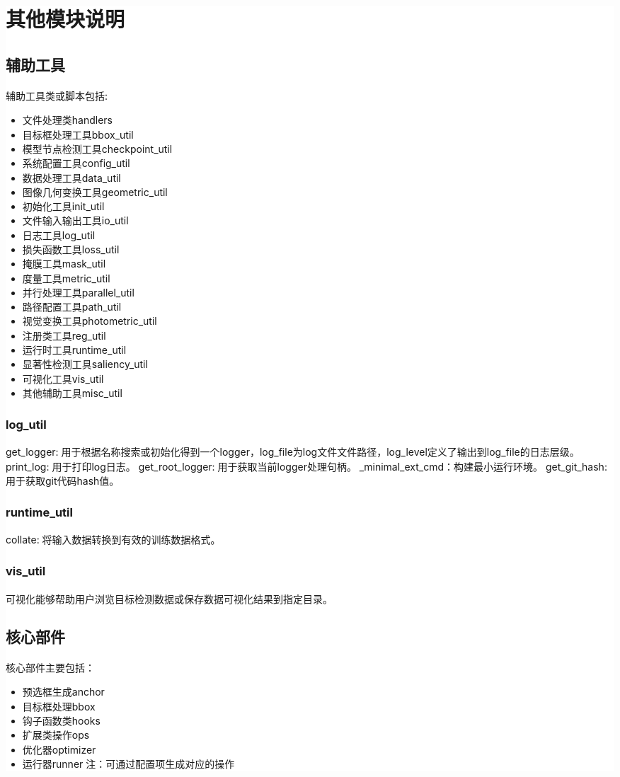 # 其他模块说明

## 辅助工具
  辅助工具类或脚本包括:
  - 文件处理类handlers
  - 目标框处理工具bbox_util
  - 模型节点检测工具checkpoint_util
  - 系统配置工具config_util
  - 数据处理工具data_util
  - 图像几何变换工具geometric_util
  - 初始化工具init_util
  - 文件输入输出工具io_util
  - 日志工具log_util
  - 损失函数工具loss_util
  - 掩膜工具mask_util
  - 度量工具metric_util
  - 并行处理工具parallel_util
  - 路径配置工具path_util
  - 视觉变换工具photometric_util
  - 注册类工具reg_util
  - 运行时工具runtime_util
  - 显著性检测工具saliency_util
  - 可视化工具vis_util
  - 其他辅助工具misc_util

### log_util
  get_logger: 用于根据名称搜索或初始化得到一个logger，log_file为log文件文件路径，log_level定义了输出到log_file的日志层级。
  print_log: 用于打印log日志。
  get_root_logger: 用于获取当前logger处理句柄。
  _minimal_ext_cmd：构建最小运行环境。
  get_git_hash: 用于获取git代码hash值。

### runtime_util
  collate: 将输入数据转换到有效的训练数据格式。

### vis_util
  可视化能够帮助用户浏览目标检测数据或保存数据可视化结果到指定目录。

## 核心部件
  核心部件主要包括：
  - 预选框生成anchor
  - 目标框处理bbox
  - 钩子函数类hooks
  - 扩展类操作ops
  - 优化器optimizer
  - 运行器runner
  注：可通过配置项生成对应的操作

